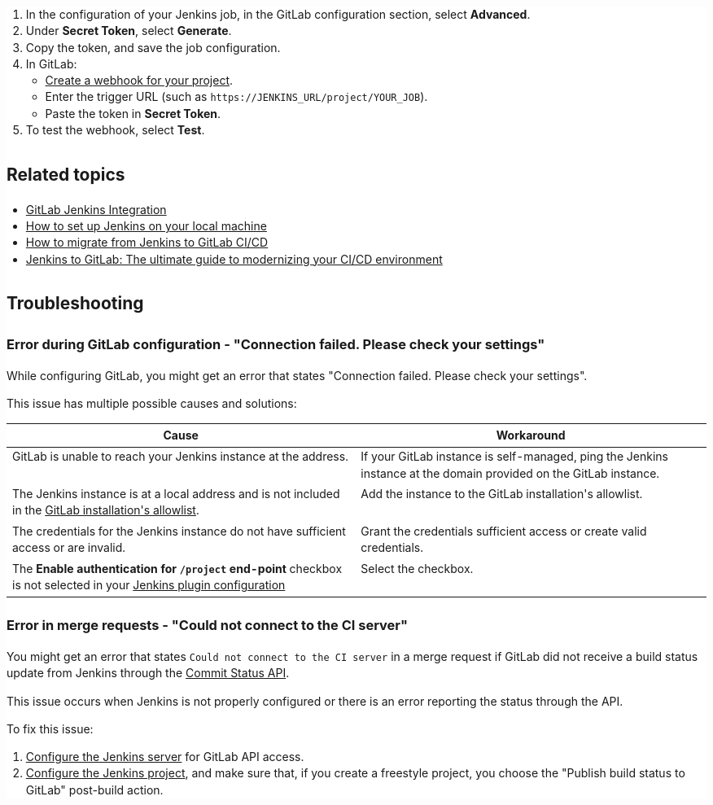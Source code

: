 1. In the configuration of your Jenkins job, in the GitLab configuration section, select **Advanced**.
1. Under **Secret Token**, select **Generate**.
1. Copy the token, and save the job configuration.
1. In GitLab:
   - [Create a webhook for your project](../user/project/integrations/webhooks.md#configure-webhooks-in-gitlab).
   - Enter the trigger URL (such as `https://JENKINS_URL/project/YOUR_JOB`).
   - Paste the token in **Secret Token**.
1. To test the webhook, select **Test**.

## Related topics

- [GitLab Jenkins Integration](https://about.gitlab.com/solutions/jenkins/)
- [How to set up Jenkins on your local machine](../development/integrations/jenkins.md)
- [How to migrate from Jenkins to GitLab CI/CD](../ci/migration/jenkins.md)
- [Jenkins to GitLab: The ultimate guide to modernizing your CI/CD environment](https://about.gitlab.com/blog/2023/11/01/jenkins-gitlab-ultimate-guide-to-modernizing-cicd-environment/?utm_campaign=devrel&utm_source=twitter&utm_medium=social&utm_budget=devrel)

## Troubleshooting

### Error during GitLab configuration - "Connection failed. Please check your settings"

While configuring GitLab, you might get an error that states "Connection failed. Please check your settings".

This issue has multiple possible causes and solutions:

| Cause                                                            | Workaround  |
|------------------------------------------------------------------|-------------|
| GitLab is unable to reach your Jenkins instance at the address.  | If your GitLab instance is self-managed, ping the Jenkins instance at the domain provided on the GitLab instance.  |
| The Jenkins instance is at a local address and is not included in the [GitLab installation's allowlist](../security/webhooks.md#allow-outbound-requests-to-certain-ip-addresses-and-domains).| Add the instance to the GitLab installation's allowlist.  |
| The credentials for the Jenkins instance do not have sufficient access or are invalid.| Grant the credentials sufficient access or create valid credentials.  |
|The **Enable authentication for `/project` end-point** checkbox is not selected in your [Jenkins plugin configuration](#configure-the-jenkins-server)| Select the checkbox.  |

### Error in merge requests - "Could not connect to the CI server"

You might get an error that states `Could not connect to the CI server` in a merge
request if GitLab did not receive a build status update from Jenkins through the
[Commit Status API](../api/commits.md#commit-status).

This issue occurs when Jenkins is not properly configured or there is an error
reporting the status through the API.

To fix this issue:

1. [Configure the Jenkins server](#configure-the-jenkins-server) for GitLab API access.
1. [Configure the Jenkins project](#configure-the-jenkins-project), and make sure
   that, if you create a freestyle project, you choose the "Publish build status to GitLab"
   post-build action.
